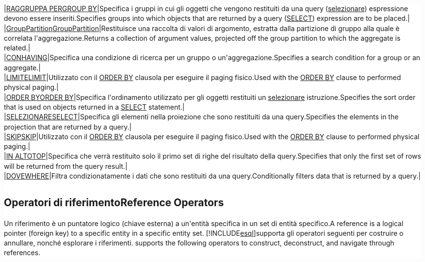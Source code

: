 |[<span data-ttu-id="e3d77-190">RAGGRUPPA PER</span><span class="sxs-lookup"><span data-stu-id="e3d77-190">GROUP BY</span></span>](../../../../../../docs/framework/data/adonet/ef/language-reference/group-by-entity-sql.md)|<span data-ttu-id="e3d77-191">Specifica i gruppi in cui gli oggetti che vengono restituiti da una query ([selezionare](../../../../../../docs/framework/data/adonet/ef/language-reference/select-entity-sql.md)) espressione devono essere inseriti.</span><span class="sxs-lookup"><span data-stu-id="e3d77-191">Specifies groups into which objects that are returned by a query ([SELECT](../../../../../../docs/framework/data/adonet/ef/language-reference/select-entity-sql.md)) expression are to be placed.</span></span>|  
|[<span data-ttu-id="e3d77-192">GroupPartition</span><span class="sxs-lookup"><span data-stu-id="e3d77-192">GroupPartition</span></span>](../../../../../../docs/framework/data/adonet/ef/language-reference/grouppartition-entity-sql.md)|<span data-ttu-id="e3d77-193">Restituisce una raccolta di valori di argomento, estratta dalla partizione di gruppo alla quale è correlata l'aggregazione.</span><span class="sxs-lookup"><span data-stu-id="e3d77-193">Returns a collection of argument values, projected off the group partition to which the aggregate is related.</span></span>|  
|[<span data-ttu-id="e3d77-194">CON</span><span class="sxs-lookup"><span data-stu-id="e3d77-194">HAVING</span></span>](../../../../../../docs/framework/data/adonet/ef/language-reference/having-entity-sql.md)|<span data-ttu-id="e3d77-195">Specifica una condizione di ricerca per un gruppo o un'aggregazione.</span><span class="sxs-lookup"><span data-stu-id="e3d77-195">Specifies a search condition for a group or an aggregate.</span></span>|  
|[<span data-ttu-id="e3d77-196">LIMITE</span><span class="sxs-lookup"><span data-stu-id="e3d77-196">LIMIT</span></span>](../../../../../../docs/framework/data/adonet/ef/language-reference/limit-entity-sql.md)|<span data-ttu-id="e3d77-197">Utilizzato con il [ORDER BY](../../../../../../docs/framework/data/adonet/ef/language-reference/order-by-entity-sql.md) clausola per eseguire il paging fisico.</span><span class="sxs-lookup"><span data-stu-id="e3d77-197">Used with the [ORDER BY](../../../../../../docs/framework/data/adonet/ef/language-reference/order-by-entity-sql.md) clause to performed physical paging.</span></span>|  
|[<span data-ttu-id="e3d77-198">ORDER BY</span><span class="sxs-lookup"><span data-stu-id="e3d77-198">ORDER BY</span></span>](../../../../../../docs/framework/data/adonet/ef/language-reference/order-by-entity-sql.md)|<span data-ttu-id="e3d77-199">Specifica l'ordinamento utilizzato per gli oggetti restituiti un [selezionare](../../../../../../docs/framework/data/adonet/ef/language-reference/select-entity-sql.md) istruzione.</span><span class="sxs-lookup"><span data-stu-id="e3d77-199">Specifies the sort order that is used on objects returned in a [SELECT](../../../../../../docs/framework/data/adonet/ef/language-reference/select-entity-sql.md) statement.</span></span>|  
|[<span data-ttu-id="e3d77-200">SELEZIONARE</span><span class="sxs-lookup"><span data-stu-id="e3d77-200">SELECT</span></span>](../../../../../../docs/framework/data/adonet/ef/language-reference/select-entity-sql.md)|<span data-ttu-id="e3d77-201">Specifica gli elementi nella proiezione che sono restituiti da una query.</span><span class="sxs-lookup"><span data-stu-id="e3d77-201">Specifies the elements in the projection that are returned by a query.</span></span>|  
|[<span data-ttu-id="e3d77-202">SKIP</span><span class="sxs-lookup"><span data-stu-id="e3d77-202">SKIP</span></span>](../../../../../../docs/framework/data/adonet/ef/language-reference/skip-entity-sql.md)|<span data-ttu-id="e3d77-203">Utilizzato con il [ORDER BY](../../../../../../docs/framework/data/adonet/ef/language-reference/order-by-entity-sql.md) clausola per eseguire il paging fisico.</span><span class="sxs-lookup"><span data-stu-id="e3d77-203">Used with the [ORDER BY](../../../../../../docs/framework/data/adonet/ef/language-reference/order-by-entity-sql.md) clause to performed physical paging.</span></span>|  
|[<span data-ttu-id="e3d77-204">IN ALTO</span><span class="sxs-lookup"><span data-stu-id="e3d77-204">TOP</span></span>](../../../../../../docs/framework/data/adonet/ef/language-reference/top-entity-sql.md)|<span data-ttu-id="e3d77-205">Specifica che verrà restituito solo il primo set di righe del risultato della query.</span><span class="sxs-lookup"><span data-stu-id="e3d77-205">Specifies that only the first set of rows will be returned from the query result.</span></span>|  
|[<span data-ttu-id="e3d77-206">DOVE</span><span class="sxs-lookup"><span data-stu-id="e3d77-206">WHERE</span></span>](../../../../../../docs/framework/data/adonet/ef/language-reference/where-entity-sql.md)|<span data-ttu-id="e3d77-207">Filtra condizionatamente i dati che sono restituiti da una query.</span><span class="sxs-lookup"><span data-stu-id="e3d77-207">Conditionally filters data that is returned by a query.</span></span>|  
  
## <a name="reference-operators"></a><span data-ttu-id="e3d77-208">Operatori di riferimento</span><span class="sxs-lookup"><span data-stu-id="e3d77-208">Reference Operators</span></span>  
 <span data-ttu-id="e3d77-209">Un riferimento è un puntatore logico (chiave esterna) a un'entità specifica in un set di entità specifico.</span><span class="sxs-lookup"><span data-stu-id="e3d77-209">A reference is a logical pointer (foreign key) to a specific entity in a specific entity set.</span></span> [!INCLUDE[esql](../../../../../../includes/esql-md.md)]<span data-ttu-id="e3d77-210">supporta gli operatori seguenti per costruire o annullare, nonché esplorare i riferimenti.</span><span class="sxs-lookup"><span data-stu-id="e3d77-210"> supports the following operators to construct, deconstruct, and navigate through references.</span></span>  
  